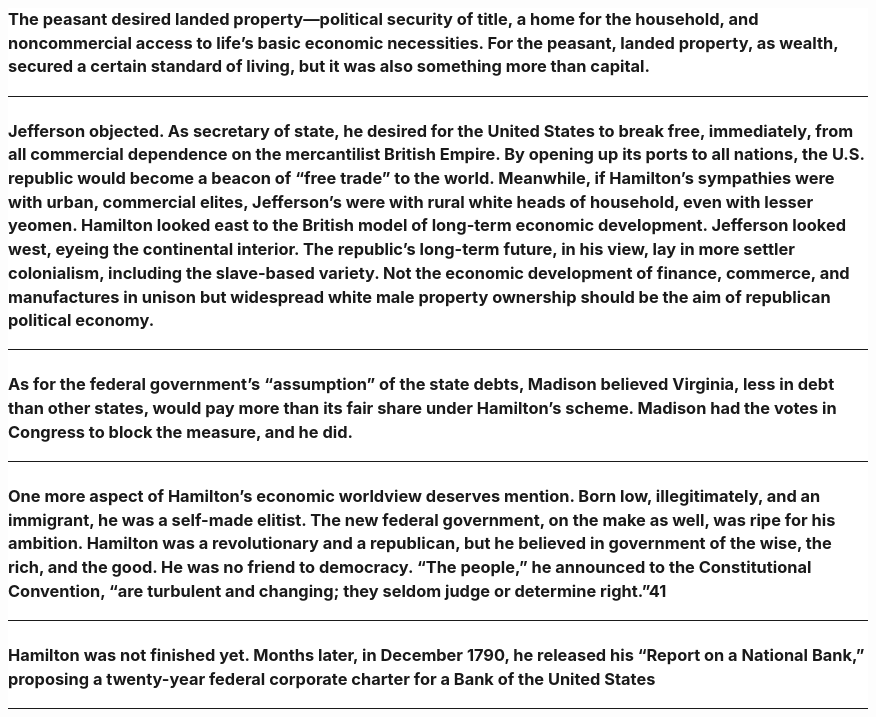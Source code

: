### The peasant desired landed property—political security of title, a home for the household, and noncommercial access to life’s basic economic necessities. For the peasant, landed property, as wealth, secured a certain standard of living, but it was also something more than capital.  
---

### Jefferson objected. As secretary of state, he desired for the United States to break free, immediately, from all commercial dependence on the mercantilist British Empire. By opening up its ports to all nations, the U.S. republic would become a beacon of “free trade” to the world. Meanwhile, if Hamilton’s sympathies were with urban, commercial elites, Jefferson’s were with rural white heads of household, even with lesser yeomen. Hamilton looked east to the British model of long-term economic development. Jefferson looked west, eyeing the continental interior. The republic’s long-term future, in his view, lay in more settler colonialism, including the slave-based variety. Not the economic development of finance, commerce, and manufactures in unison but widespread white male property ownership should be the aim of republican political economy.  
---

### As for the federal government’s “assumption” of the state debts, Madison believed Virginia, less in debt than other states, would pay more than its fair share under Hamilton’s scheme. Madison had the votes in Congress to block the measure, and he did.  
---

### One more aspect of Hamilton’s economic worldview deserves mention. Born low, illegitimately, and an immigrant, he was a self-made elitist. The new federal government, on the make as well, was ripe for his ambition. Hamilton was a revolutionary and a republican, but he believed in government of the wise, the rich, and the good. He was no friend to democracy. “The people,” he announced to the Constitutional Convention, “are turbulent and changing; they seldom judge or determine right.”41  
---

### Hamilton was not finished yet. Months later, in December 1790, he released his “Report on a National Bank,” proposing a twenty-year federal corporate charter for a Bank of the United States  
---
